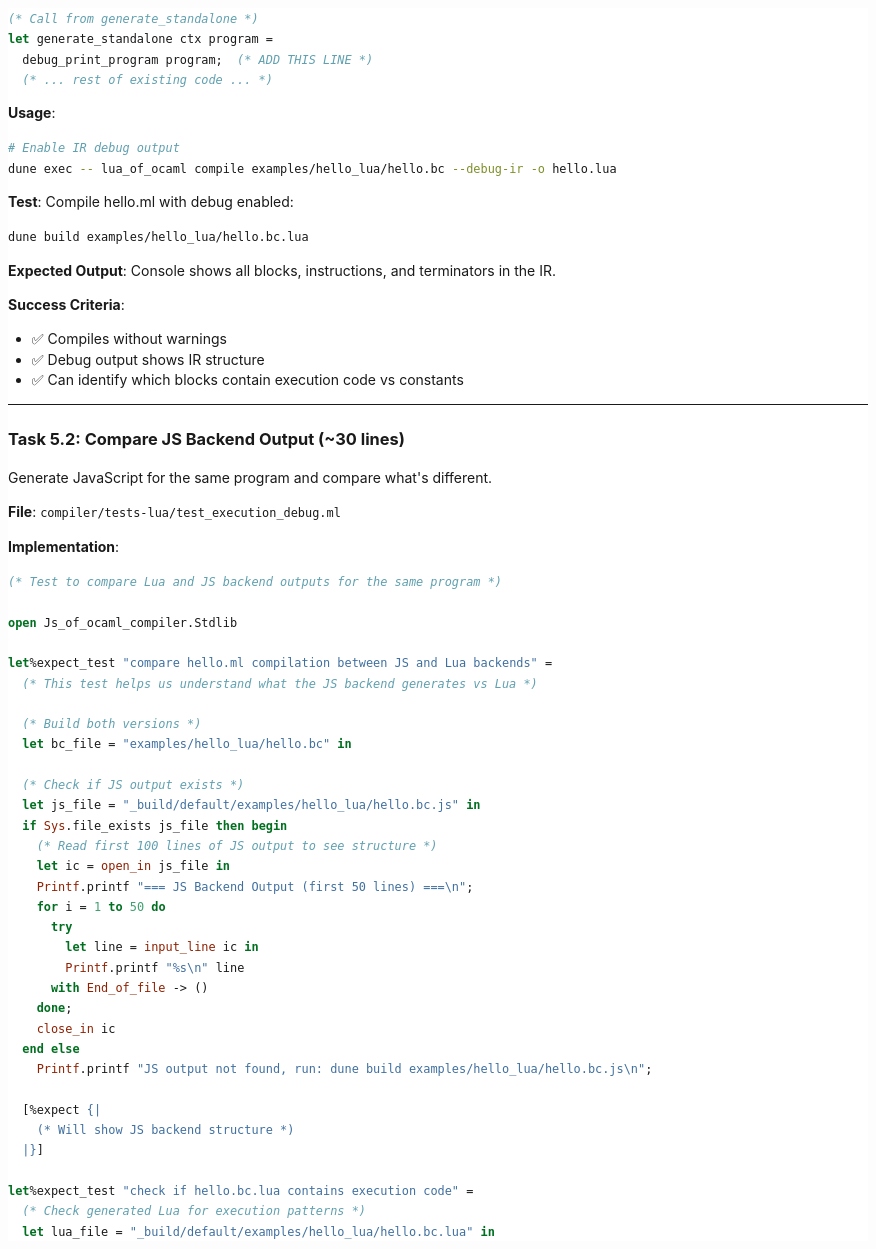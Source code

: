 ```ocaml
(* Call from generate_standalone *)
let generate_standalone ctx program =
  debug_print_program program;  (* ADD THIS LINE *)
  (* ... rest of existing code ... *)
```

**Usage**:
```bash
# Enable IR debug output
dune exec -- lua_of_ocaml compile examples/hello_lua/hello.bc --debug-ir -o hello.lua
```

**Test**: Compile hello.ml with debug enabled:
```bash
dune build examples/hello_lua/hello.bc.lua
```

**Expected Output**: Console shows all blocks, instructions, and terminators in the IR.

**Success Criteria**:
- ✅ Compiles without warnings
- ✅ Debug output shows IR structure
- ✅ Can identify which blocks contain execution code vs constants

---

### Task 5.2: Compare JS Backend Output (~30 lines)

Generate JavaScript for the same program and compare what's different.

**File**: `compiler/tests-lua/test_execution_debug.ml`

**Implementation**:

```ocaml
(* Test to compare Lua and JS backend outputs for the same program *)

open Js_of_ocaml_compiler.Stdlib

let%expect_test "compare hello.ml compilation between JS and Lua backends" =
  (* This test helps us understand what the JS backend generates vs Lua *)

  (* Build both versions *)
  let bc_file = "examples/hello_lua/hello.bc" in

  (* Check if JS output exists *)
  let js_file = "_build/default/examples/hello_lua/hello.bc.js" in
  if Sys.file_exists js_file then begin
    (* Read first 100 lines of JS output to see structure *)
    let ic = open_in js_file in
    Printf.printf "=== JS Backend Output (first 50 lines) ===\n";
    for i = 1 to 50 do
      try
        let line = input_line ic in
        Printf.printf "%s\n" line
      with End_of_file -> ()
    done;
    close_in ic
  end else
    Printf.printf "JS output not found, run: dune build examples/hello_lua/hello.bc.js\n";

  [%expect {|
    (* Will show JS backend structure *)
  |}]

let%expect_test "check if hello.bc.lua contains execution code" =
  (* Check generated Lua for execution patterns *)
  let lua_file = "_build/default/examples/hello_lua/hello.bc.lua" in
```